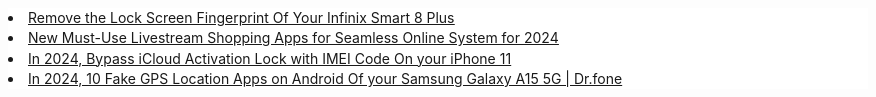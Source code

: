<li><a href="https://unlock-android.techidaily.com/remove-the-lock-screen-fingerprint-of-your-infinix-smart-8-plus-by-drfone-android/"><u>Remove the Lock Screen Fingerprint Of Your Infinix Smart 8 Plus</u></a></li>
<li><a href="https://ai-voice-clone.techidaily.com/new-must-use-livestream-shopping-apps-for-seamless-online-system-for-2024/"><u>New Must-Use Livestream Shopping Apps for Seamless Online System for 2024</u></a></li>
<li><a href="https://activate-lock.techidaily.com/in-2024-bypass-icloud-activation-lock-with-imei-code-on-your-iphone-11-by-drfone-ios/"><u>In 2024, Bypass iCloud Activation Lock with IMEI Code On your iPhone 11</u></a></li>
<li><a href="https://android-location.techidaily.com/in-2024-10-fake-gps-location-apps-on-android-of-your-samsung-galaxy-a15-5g-drfone-by-drfone-virtual/"><u>In 2024, 10 Fake GPS Location Apps on Android Of your Samsung Galaxy A15 5G | Dr.fone</u></a></li>
</ul></div>


